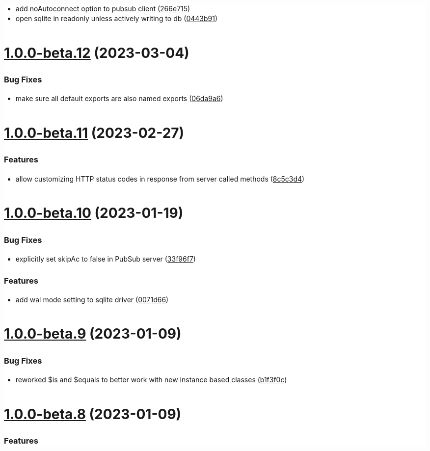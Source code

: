 - add noAutoconnect option to pubsub client ([266e715](https://github.com/sciactive/nymphjs/commit/266e715988b34f3e0d58ac68178677d2086b5160))
- open sqlite in readonly unless actively writing to db ([0443b91](https://github.com/sciactive/nymphjs/commit/0443b9188df3ebd557b96baf873abc4e4ddd9137))

# [1.0.0-beta.12](https://github.com/sciactive/nymphjs/compare/v1.0.0-beta.11...v1.0.0-beta.12) (2023-03-04)

### Bug Fixes

- make sure all default exports are also named exports ([06da9a6](https://github.com/sciactive/nymphjs/commit/06da9a61d444860f70b7f5b95b824547d9880500))

# [1.0.0-beta.11](https://github.com/sciactive/nymphjs/compare/v1.0.0-beta.10...v1.0.0-beta.11) (2023-02-27)

### Features

- allow customizing HTTP status codes in response from server called methods ([8c5c3d4](https://github.com/sciactive/nymphjs/commit/8c5c3d4af741edabc1a8947aaebf026ba546c46a))

# [1.0.0-beta.10](https://github.com/sciactive/nymphjs/compare/v1.0.0-beta.9...v1.0.0-beta.10) (2023-01-19)

### Bug Fixes

- explicitly set skipAc to false in PubSub server ([33f96f7](https://github.com/sciactive/nymphjs/commit/33f96f7ccabaedb9e226fe302a996259e0158315))

### Features

- add wal mode setting to sqlite driver ([0071d66](https://github.com/sciactive/nymphjs/commit/0071d6628534b8b35d49c0238a99fe143fd03207))

# [1.0.0-beta.9](https://github.com/sciactive/nymphjs/compare/v1.0.0-beta.8...v1.0.0-beta.9) (2023-01-09)

### Bug Fixes

- reworked $is and $equals to better work with new instance based classes ([b1f3f0c](https://github.com/sciactive/nymphjs/commit/b1f3f0cca3e2b0dd392cd9da31167a6bd9487b40))

# [1.0.0-beta.8](https://github.com/sciactive/nymphjs/compare/v1.0.0-beta.7...v1.0.0-beta.8) (2023-01-09)

### Features
